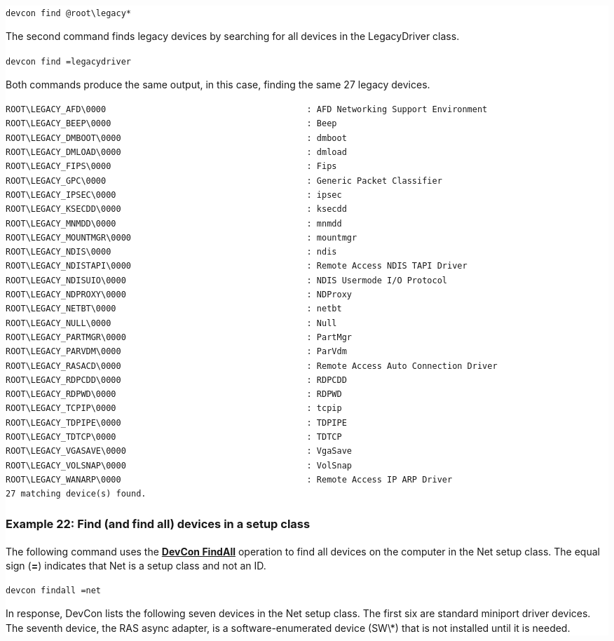 ```console
devcon find @root\legacy*
```

The second command finds legacy devices by searching for all devices in the LegacyDriver class.

```console
devcon find =legacydriver
```

Both commands produce the same output, in this case, finding the same 27 legacy devices.

```console
ROOT\LEGACY_AFD\0000                                        : AFD Networking Support Environment
ROOT\LEGACY_BEEP\0000                                       : Beep
ROOT\LEGACY_DMBOOT\0000                                     : dmboot
ROOT\LEGACY_DMLOAD\0000                                     : dmload
ROOT\LEGACY_FIPS\0000                                       : Fips
ROOT\LEGACY_GPC\0000                                        : Generic Packet Classifier
ROOT\LEGACY_IPSEC\0000                                      : ipsec
ROOT\LEGACY_KSECDD\0000                                     : ksecdd
ROOT\LEGACY_MNMDD\0000                                      : mnmdd
ROOT\LEGACY_MOUNTMGR\0000                                   : mountmgr
ROOT\LEGACY_NDIS\0000                                       : ndis
ROOT\LEGACY_NDISTAPI\0000                                   : Remote Access NDIS TAPI Driver
ROOT\LEGACY_NDISUIO\0000                                    : NDIS Usermode I/O Protocol
ROOT\LEGACY_NDPROXY\0000                                    : NDProxy
ROOT\LEGACY_NETBT\0000                                      : netbt
ROOT\LEGACY_NULL\0000                                       : Null
ROOT\LEGACY_PARTMGR\0000                                    : PartMgr
ROOT\LEGACY_PARVDM\0000                                     : ParVdm
ROOT\LEGACY_RASACD\0000                                     : Remote Access Auto Connection Driver
ROOT\LEGACY_RDPCDD\0000                                     : RDPCDD
ROOT\LEGACY_RDPWD\0000                                      : RDPWD
ROOT\LEGACY_TCPIP\0000                                      : tcpip
ROOT\LEGACY_TDPIPE\0000                                     : TDPIPE
ROOT\LEGACY_TDTCP\0000                                      : TDTCP
ROOT\LEGACY_VGASAVE\0000                                    : VgaSave
ROOT\LEGACY_VOLSNAP\0000                                    : VolSnap
ROOT\LEGACY_WANARP\0000                                     : Remote Access IP ARP Driver
27 matching device(s) found.
```

### Example 22: Find (and find all) devices in a setup class

The following command uses the **[DevCon FindAll](devcon-findall.md)** operation to find all devices on the computer in the Net setup class. The equal sign (**=**) indicates that Net is a setup class and not an ID.

```console
devcon findall =net
```

In response, DevCon lists the following seven devices in the Net setup class. The first six are standard miniport driver devices. The seventh device, the RAS async adapter, is a software-enumerated device (SW\\\*) that is not installed until it is needed.
